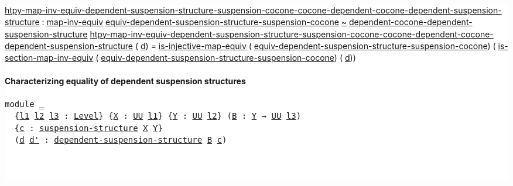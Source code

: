   <a id="6102" href="synthetic-homotopy-theory.dependent-suspension-structures.html#6102" class="Function">htpy-map-inv-equiv-dependent-suspension-structure-suspension-cocone-cocone-dependent-cocone-dependent-suspension-structure</a> <a id="6225" class="Symbol">:</a>
    <a id="6231" href="foundation-core.equivalences.html#7679" class="Function">map-inv-equiv</a> <a id="6245" href="synthetic-homotopy-theory.dependent-suspension-structures.html#4920" class="Function">equiv-dependent-suspension-structure-suspension-cocone</a> <a id="6300" href="foundation-core.homotopies.html#2717" class="Function Operator">~</a>
    <a id="6306" href="synthetic-homotopy-theory.dependent-suspension-structures.html#4417" class="Function">dependent-cocone-dependent-suspension-structure</a>
  <a id="6356" href="synthetic-homotopy-theory.dependent-suspension-structures.html#6102" class="Function">htpy-map-inv-equiv-dependent-suspension-structure-suspension-cocone-cocone-dependent-cocone-dependent-suspension-structure</a>
    <a id="6483" class="Symbol">(</a> <a id="6485" href="synthetic-homotopy-theory.dependent-suspension-structures.html#6485" class="Bound">d</a><a id="6486" class="Symbol">)</a> <a id="6488" class="Symbol">=</a>
      <a id="6496" href="foundation-core.injective-maps.html#3137" class="Function">is-injective-map-equiv</a>
        <a id="6527" class="Symbol">(</a> <a id="6529" href="synthetic-homotopy-theory.dependent-suspension-structures.html#4920" class="Function">equiv-dependent-suspension-structure-suspension-cocone</a><a id="6583" class="Symbol">)</a>
        <a id="6593" class="Symbol">(</a> <a id="6595" href="foundation-core.equivalences.html#7762" class="Function">is-section-map-inv-equiv</a>
          <a id="6630" class="Symbol">(</a> <a id="6632" href="synthetic-homotopy-theory.dependent-suspension-structures.html#4920" class="Function">equiv-dependent-suspension-structure-suspension-cocone</a><a id="6686" class="Symbol">)</a>
          <a id="6698" class="Symbol">(</a> <a id="6700" href="synthetic-homotopy-theory.dependent-suspension-structures.html#6485" class="Bound">d</a><a id="6701" class="Symbol">))</a>
</pre>
#### Characterizing equality of dependent suspension structures

<pre class="Agda"><a id="6782" class="Keyword">module</a> <a id="6789" href="synthetic-homotopy-theory.dependent-suspension-structures.html#6789" class="Module">_</a>
  <a id="6793" class="Symbol">{</a><a id="6794" href="synthetic-homotopy-theory.dependent-suspension-structures.html#6794" class="Bound">l1</a> <a id="6797" href="synthetic-homotopy-theory.dependent-suspension-structures.html#6797" class="Bound">l2</a> <a id="6800" href="synthetic-homotopy-theory.dependent-suspension-structures.html#6800" class="Bound">l3</a> <a id="6803" class="Symbol">:</a> <a id="6805" href="Agda.Primitive.html#742" class="Postulate">Level</a><a id="6810" class="Symbol">}</a> <a id="6812" class="Symbol">{</a><a id="6813" href="synthetic-homotopy-theory.dependent-suspension-structures.html#6813" class="Bound">X</a> <a id="6815" class="Symbol">:</a> <a id="6817" href="Agda.Primitive.html#388" class="Primitive">UU</a> <a id="6820" href="synthetic-homotopy-theory.dependent-suspension-structures.html#6794" class="Bound">l1</a><a id="6822" class="Symbol">}</a> <a id="6824" class="Symbol">{</a><a id="6825" href="synthetic-homotopy-theory.dependent-suspension-structures.html#6825" class="Bound">Y</a> <a id="6827" class="Symbol">:</a> <a id="6829" href="Agda.Primitive.html#388" class="Primitive">UU</a> <a id="6832" href="synthetic-homotopy-theory.dependent-suspension-structures.html#6797" class="Bound">l2</a><a id="6834" class="Symbol">}</a> <a id="6836" class="Symbol">(</a><a id="6837" href="synthetic-homotopy-theory.dependent-suspension-structures.html#6837" class="Bound">B</a> <a id="6839" class="Symbol">:</a> <a id="6841" href="synthetic-homotopy-theory.dependent-suspension-structures.html#6825" class="Bound">Y</a> <a id="6843" class="Symbol">→</a> <a id="6845" href="Agda.Primitive.html#388" class="Primitive">UU</a> <a id="6848" href="synthetic-homotopy-theory.dependent-suspension-structures.html#6800" class="Bound">l3</a><a id="6850" class="Symbol">)</a>
  <a id="6854" class="Symbol">{</a><a id="6855" href="synthetic-homotopy-theory.dependent-suspension-structures.html#6855" class="Bound">c</a> <a id="6857" class="Symbol">:</a> <a id="6859" href="synthetic-homotopy-theory.suspension-structures.html#2110" class="Function">suspension-structure</a> <a id="6880" href="synthetic-homotopy-theory.dependent-suspension-structures.html#6813" class="Bound">X</a> <a id="6882" href="synthetic-homotopy-theory.dependent-suspension-structures.html#6825" class="Bound">Y</a><a id="6883" class="Symbol">}</a>
  <a id="6887" class="Symbol">(</a><a id="6888" href="synthetic-homotopy-theory.dependent-suspension-structures.html#6888" class="Bound">d</a> <a id="6890" href="synthetic-homotopy-theory.dependent-suspension-structures.html#6890" class="Bound">d&#39;</a> <a id="6893" class="Symbol">:</a> <a id="6895" href="synthetic-homotopy-theory.dependent-suspension-structures.html#3109" class="Function">dependent-suspension-structure</a> <a id="6926" href="synthetic-homotopy-theory.dependent-suspension-structures.html#6837" class="Bound">B</a> <a id="6928" href="synthetic-homotopy-theory.dependent-suspension-structures.html#6855" class="Bound">c</a><a id="6929" class="Symbol">)</a>